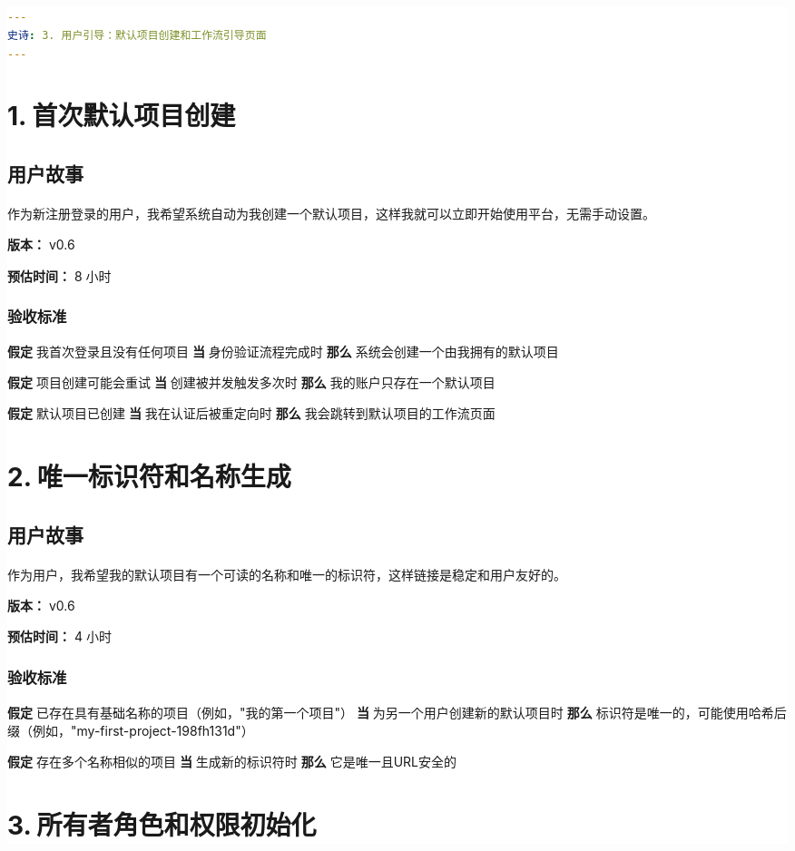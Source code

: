 ```yaml
---
史诗: 3. 用户引导：默认项目创建和工作流引导页面
---
```


# 1. 首次默认项目创建

## 用户故事
作为新注册登录的用户，我希望系统自动为我创建一个默认项目，这样我就可以立即开始使用平台，无需手动设置。

**版本：** v0.6

**预估时间：** 8 小时

### 验收标准
**假定** 我首次登录且没有任何项目
**当** 身份验证流程完成时
**那么** 系统会创建一个由我拥有的默认项目

**假定** 项目创建可能会重试
**当** 创建被并发触发多次时
**那么** 我的账户只存在一个默认项目

**假定** 默认项目已创建
**当** 我在认证后被重定向时
**那么** 我会跳转到默认项目的工作流页面


# 2. 唯一标识符和名称生成

## 用户故事
作为用户，我希望我的默认项目有一个可读的名称和唯一的标识符，这样链接是稳定和用户友好的。

**版本：** v0.6

**预估时间：** 4 小时

### 验收标准
**假定** 已存在具有基础名称的项目（例如，"我的第一个项目"）
**当** 为另一个用户创建新的默认项目时
**那么** 标识符是唯一的，可能使用哈希后缀（例如，"my-first-project-198fh131d"）

**假定** 存在多个名称相似的项目
**当** 生成新的标识符时
**那么** 它是唯一且URL安全的


# 3. 所有者角色和权限初始化
